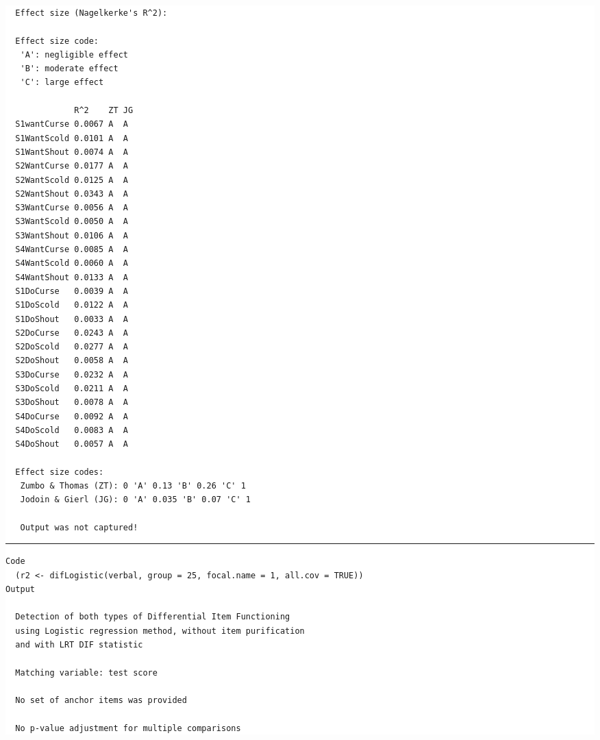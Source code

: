        
      Effect size (Nagelkerke's R^2): 
       
      Effect size code: 
       'A': negligible effect 
       'B': moderate effect 
       'C': large effect 
       
                  R^2    ZT JG
      S1wantCurse 0.0067 A  A 
      S1WantScold 0.0101 A  A 
      S1WantShout 0.0074 A  A 
      S2WantCurse 0.0177 A  A 
      S2WantScold 0.0125 A  A 
      S2WantShout 0.0343 A  A 
      S3WantCurse 0.0056 A  A 
      S3WantScold 0.0050 A  A 
      S3WantShout 0.0106 A  A 
      S4WantCurse 0.0085 A  A 
      S4WantScold 0.0060 A  A 
      S4WantShout 0.0133 A  A 
      S1DoCurse   0.0039 A  A 
      S1DoScold   0.0122 A  A 
      S1DoShout   0.0033 A  A 
      S2DoCurse   0.0243 A  A 
      S2DoScold   0.0277 A  A 
      S2DoShout   0.0058 A  A 
      S3DoCurse   0.0232 A  A 
      S3DoScold   0.0211 A  A 
      S3DoShout   0.0078 A  A 
      S4DoCurse   0.0092 A  A 
      S4DoScold   0.0083 A  A 
      S4DoShout   0.0057 A  A 
      
      Effect size codes: 
       Zumbo & Thomas (ZT): 0 'A' 0.13 'B' 0.26 'C' 1 
       Jodoin & Gierl (JG): 0 'A' 0.035 'B' 0.07 'C' 1 
      
       Output was not captured! 

---

    Code
      (r2 <- difLogistic(verbal, group = 25, focal.name = 1, all.cov = TRUE))
    Output
      
      Detection of both types of Differential Item Functioning
      using Logistic regression method, without item purification
      and with LRT DIF statistic
      
      Matching variable: test score 
       
      No set of anchor items was provided 
       
      No p-value adjustment for multiple comparisons 
       